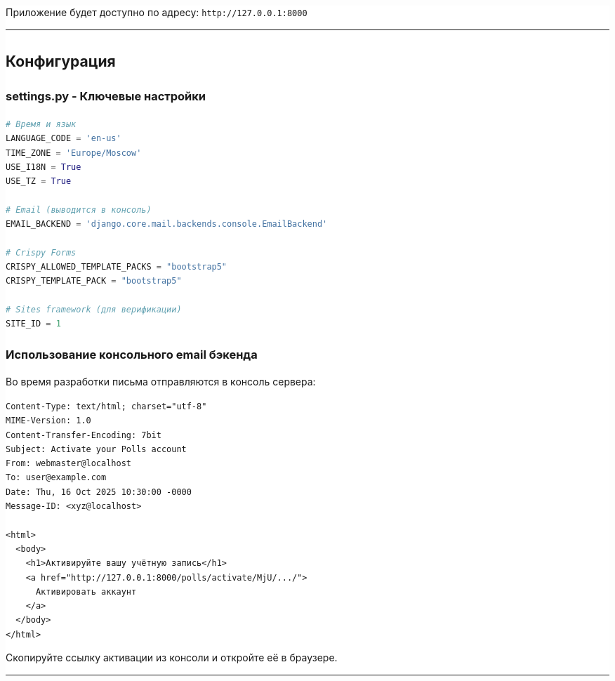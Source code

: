 Приложение будет доступно по адресу: `http://127.0.0.1:8000`

---

## Конфигурация

### settings.py - Ключевые настройки

```python
# Время и язык
LANGUAGE_CODE = 'en-us'
TIME_ZONE = 'Europe/Moscow'
USE_I18N = True
USE_TZ = True

# Email (выводится в консоль)
EMAIL_BACKEND = 'django.core.mail.backends.console.EmailBackend'

# Crispy Forms
CRISPY_ALLOWED_TEMPLATE_PACKS = "bootstrap5"
CRISPY_TEMPLATE_PACK = "bootstrap5"

# Sites framework (для верификации)
SITE_ID = 1
```

### Использование консольного email бэкенда

Во время разработки письма отправляются в консоль сервера:

```
Content-Type: text/html; charset="utf-8"
MIME-Version: 1.0
Content-Transfer-Encoding: 7bit
Subject: Activate your Polls account
From: webmaster@localhost
To: user@example.com
Date: Thu, 16 Oct 2025 10:30:00 -0000
Message-ID: <xyz@localhost>

<html>
  <body>
    <h1>Активируйте вашу учётную запись</h1>
    <a href="http://127.0.0.1:8000/polls/activate/MjU/.../">
      Активировать аккаунт
    </a>
  </body>
</html>
```

Скопируйте ссылку активации из консоли и откройте её в браузере.

---
